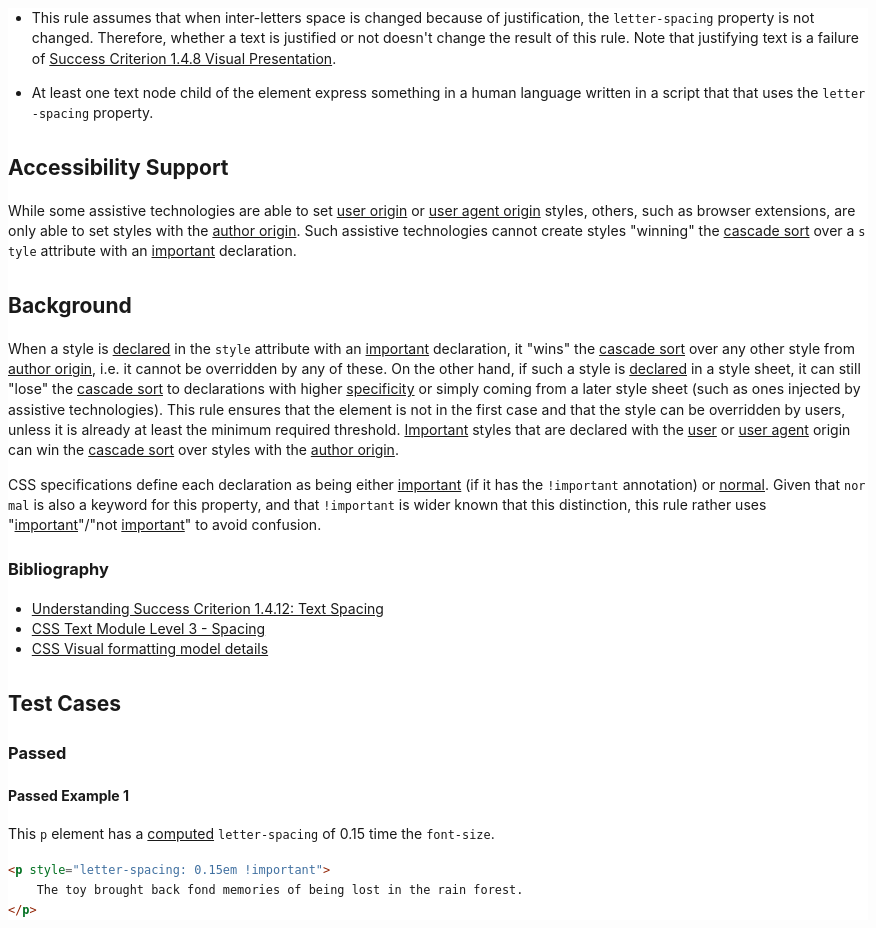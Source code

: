 - This rule assumes that when inter-letters space is changed because of justification, the `letter-spacing` property is not changed. Therefore, whether a text is justified or not doesn't change the result of this rule. Note that justifying text is a failure of [Success Criterion 1.4.8 Visual Presentation][sc148].

- At least one text node child of the element express something in a human language written in a script that that uses the `letter-spacing` property.

## Accessibility Support

While some assistive technologies are able to set [user origin][] or [user agent origin][] styles, others, such as browser extensions, are only able to set styles with the [author origin][]. Such assistive technologies cannot create styles "winning" the [cascade sort][] over a `style` attribute with an [important][] declaration.

## Background

When a style is [declared][] in the `style` attribute with an [important][] declaration, it "wins" the [cascade sort] over any other style from [author origin][], i.e. it cannot be overridden by any of these. On the other hand, if such a style is [declared][] in a style sheet, it can still "lose" the [cascade sort][] to declarations with higher [specificity][] or simply coming from a later style sheet (such as ones injected by assistive technologies). This rule ensures that the element is not in the first case and that the style can be overridden by users, unless it is already at least the minimum required threshold. [Important][] styles that are declared with the [user][user origin] or [user agent][user agent origin] origin can win the [cascade sort][] over styles with the [author origin][].

CSS specifications define each declaration as being either [important][] (if it has the `!important` annotation) or [normal][]. Given that `normal` is also a keyword for this property, and that `!important` is wider known that this distinction, this rule rather uses "[important][]"/"not [important][]" to avoid confusion.

### Bibliography

- [Understanding Success Criterion 1.4.12: Text Spacing](https://www.w3.org/WAI/WCAG21/Understanding/text-spacing.html)
- [CSS Text Module Level 3 - Spacing](https://www.w3.org/TR/css-text-3/#spacing)
- [CSS Visual formatting model details](https://drafts.csswg.org/css2/visudet.html)

## Test Cases

### Passed

#### Passed Example 1

This `p` element has a [computed][] `letter-spacing` of 0.15 time the `font-size`.

```html
<p style="letter-spacing: 0.15em !important">
	The toy brought back fond memories of being lost in the rain forest.
</p>
```


[author origin]: https://www.w3.org/TR/css-cascade-4/#cascade-origin-author 'CSS Cascading and Inheritance Level 4 (Working draft) - Cascading Origins - Author Origin'
[cascade sort]: https://www.w3.org/TR/css-cascade-4/#cascade-sort 'CSS Cascading and Inheritance Level 4 (Working draft) - Cascade Sort'
[computed]: https://www.w3.org/TR/css-cascade-4/#computed 'CSS Cascading and Inheritance Level 4 (Working draft) - Computed Values'
[declared]: https://www.w3.org/TR/css-cascade-4/#declared 'CSS Cascading and Inheritance Level 4 (Working draft) - Declared Values'
[html element]: #namespaced-element
[important]: https://www.w3.org/TR/css-cascade-4/#importance 'CSS Cascading and Inheritance Level 4 (Working draft) - Importance'
[inherited]: https://www.w3.org/TR/css-cascade-4/#inheriting 'CSS Cascading and Inheritance Level 4 (Working draft) - Inherited Values'
[normal]: https://www.w3.org/TR/css-cascade-4/#normal 'CSS Cascading and Inheritance Level 4 (Working draft) - Normal declarations'
[sc1412]: https://www.w3.org/TR/WCAG21/#text-spacing 'Success Criterion 1.4.12 Text Spacing'
[sc148]: https://www.w3.org/TR/WCAG21/#visual-presentation 'Success Criterion 1.4.8 Visual Presentation'
[specified]: https://www.w3.org/TR/css-cascade-4/#specified 'CSS Cascading and Inheritance Level 4 (Working draft) - Specified Values'
[specificity]: https://www.w3.org/TR/selectors/#specificity 'CSS Selectors Level 4 (Working draft) - Specificity'
[user origin]: https://www.w3.org/TR/css-cascade-4/#cascade-origin-user 'CSS Cascading and Inheritance Level 4 (Working draft) - Cascading Origins - User Origin'
[user agent origin]: https://www.w3.org/TR/css-cascade-4/#cascade-origin-ua 'CSS Cascading and Inheritance Level 4 (Working draft) - Cascading Origins - User Agent Origin'
[visible]: #visible 'Definition of visible'